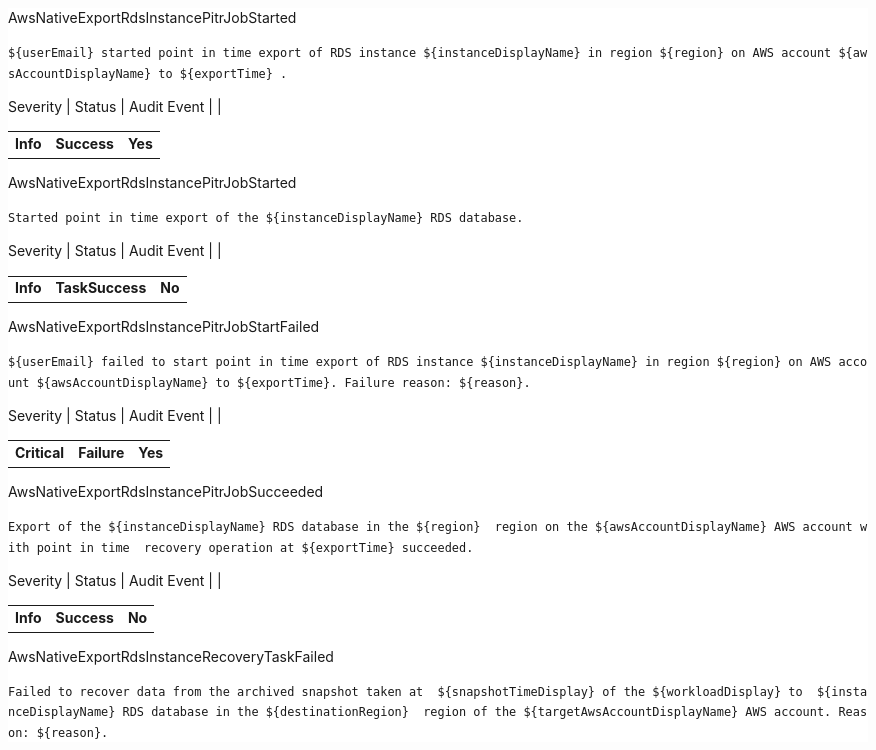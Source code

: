 AwsNativeExportRdsInstancePitrJobStarted

```text
${userEmail} started point in time export of RDS instance ${instanceDisplayName} in region ${region} on AWS account ${awsAccountDisplayName} to ${exportTime} .
```

Severity | Status | Audit Event | |

|          |             |         |
| -------- | ----------- | ------- |
| **Info** | **Success** | **Yes** |

AwsNativeExportRdsInstancePitrJobStarted

```text
Started point in time export of the ${instanceDisplayName} RDS database.
```

Severity | Status | Audit Event | |

|          |                 |        |
| -------- | --------------- | ------ |
| **Info** | **TaskSuccess** | **No** |

AwsNativeExportRdsInstancePitrJobStartFailed

```text
${userEmail} failed to start point in time export of RDS instance ${instanceDisplayName} in region ${region} on AWS account ${awsAccountDisplayName} to ${exportTime}. Failure reason: ${reason}.
```

Severity | Status | Audit Event | |

|              |             |         |
| ------------ | ----------- | ------- |
| **Critical** | **Failure** | **Yes** |

AwsNativeExportRdsInstancePitrJobSucceeded

```text
Export of the ${instanceDisplayName} RDS database in the ${region}  region on the ${awsAccountDisplayName} AWS account with point in time  recovery operation at ${exportTime} succeeded.
```

Severity | Status | Audit Event | |

|          |             |        |
| -------- | ----------- | ------ |
| **Info** | **Success** | **No** |

AwsNativeExportRdsInstanceRecoveryTaskFailed

```text
Failed to recover data from the archived snapshot taken at  ${snapshotTimeDisplay} of the ${workloadDisplay} to  ${instanceDisplayName} RDS database in the ${destinationRegion}  region of the ${targetAwsAccountDisplayName} AWS account. Reason: ${reason}.
```
